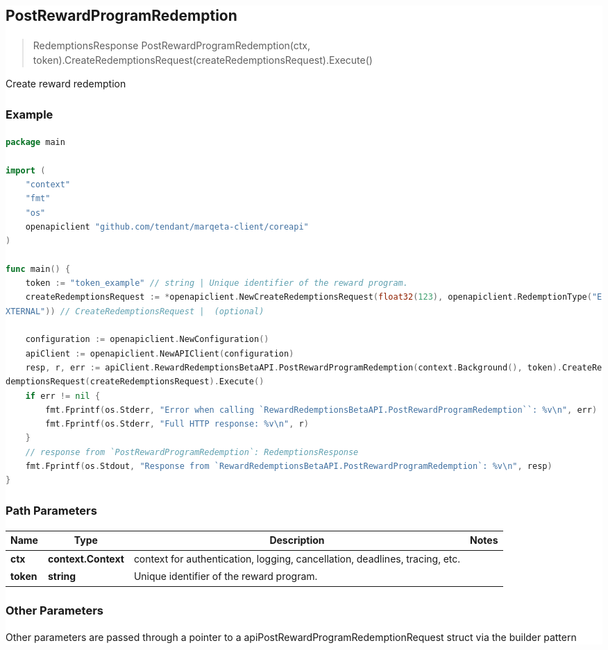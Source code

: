 ## PostRewardProgramRedemption

> RedemptionsResponse PostRewardProgramRedemption(ctx, token).CreateRedemptionsRequest(createRedemptionsRequest).Execute()

Create reward redemption



### Example

```go
package main

import (
    "context"
    "fmt"
    "os"
    openapiclient "github.com/tendant/marqeta-client/coreapi"
)

func main() {
    token := "token_example" // string | Unique identifier of the reward program.
    createRedemptionsRequest := *openapiclient.NewCreateRedemptionsRequest(float32(123), openapiclient.RedemptionType("EXTERNAL")) // CreateRedemptionsRequest |  (optional)

    configuration := openapiclient.NewConfiguration()
    apiClient := openapiclient.NewAPIClient(configuration)
    resp, r, err := apiClient.RewardRedemptionsBetaAPI.PostRewardProgramRedemption(context.Background(), token).CreateRedemptionsRequest(createRedemptionsRequest).Execute()
    if err != nil {
        fmt.Fprintf(os.Stderr, "Error when calling `RewardRedemptionsBetaAPI.PostRewardProgramRedemption``: %v\n", err)
        fmt.Fprintf(os.Stderr, "Full HTTP response: %v\n", r)
    }
    // response from `PostRewardProgramRedemption`: RedemptionsResponse
    fmt.Fprintf(os.Stdout, "Response from `RewardRedemptionsBetaAPI.PostRewardProgramRedemption`: %v\n", resp)
}
```

### Path Parameters


Name | Type | Description  | Notes
------------- | ------------- | ------------- | -------------
**ctx** | **context.Context** | context for authentication, logging, cancellation, deadlines, tracing, etc.
**token** | **string** | Unique identifier of the reward program. | 

### Other Parameters

Other parameters are passed through a pointer to a apiPostRewardProgramRedemptionRequest struct via the builder pattern
